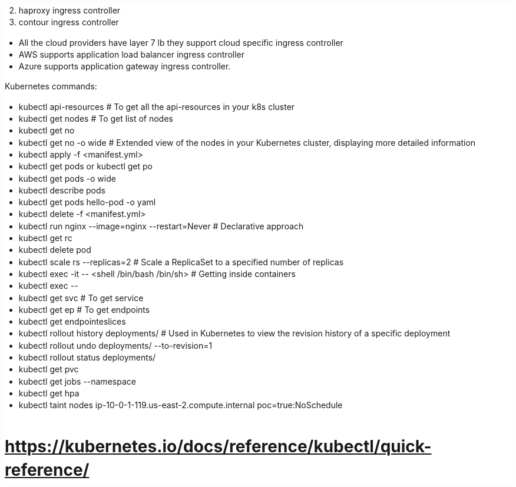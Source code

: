    2) haproxy ingress controller
   3) contour ingress controller
* All the cloud providers have layer 7 lb they support cloud specific ingress controller
* AWS supports application load balancer ingress controller
* Azure supports application gateway ingress controller.

Kubernetes commands:

* kubectl api-resources # To get all the api-resources in your k8s cluster
* kubectl get nodes # To get list of nodes
* kubectl get no
* kubectl get no -o wide # Extended view of the nodes in your Kubernetes cluster, displaying more detailed information
* kubectl apply -f <manifest.yml>
* kubectl get pods or kubectl get po
* kubectl get pods -o wide
* kubectl describe pods <podname>  
* kubectl get pods hello-pod -o yaml
* kubectl delete -f <manifest.yml>
* kubectl run nginx --image=nginx --restart=Never # Declarative approach 
* kubectl get rc
* kubectl delete pod <podname>
* kubectl scale rs <replicaname> --replicas=2 # Scale a ReplicaSet to a specified number of replicas
* kubectl exec -it <pod-name> -- <shell /bin/bash /bin/sh> # Getting inside containers
* kubectl exec <pod-name> -- <linux command>
* kubectl get svc # To get service
* kubectl get ep # To get endpoints
* kubectl get endpointeslices
* kubectl rollout history deployments/<deplomentname> # Used in Kubernetes to view the revision history of a specific deployment
* kubectl rollout undo deployments/<deplomentname> --to-revision=1
* kubectl rollout status deployments/<deplomentname>
* kubectl get pvc
* kubectl get jobs --namespace <namespacename>  
* kubectl get hpa
* kubectl taint nodes ip-10-0-1-119.us-east-2.compute.internal poc=true:NoSchedule 

# https://kubernetes.io/docs/reference/kubectl/quick-reference/ 
 



